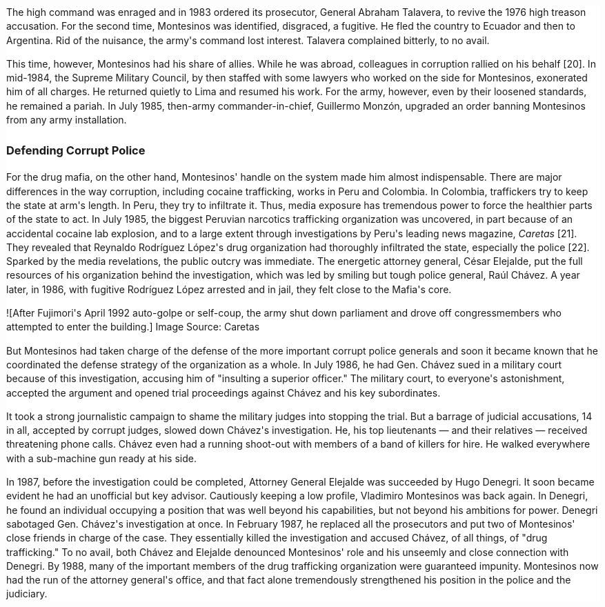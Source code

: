 The high command was enraged and in 1983 ordered its prosecutor, General Abraham Talavera, to revive the 1976 high treason accusation. For the second time, Montesinos was identified, disgraced, a fugitive. He fled the country to Ecuador and then to Argentina. Rid of the nuisance, the army's command lost interest. Talavera complained bitterly, to no avail.

This time, however, Montesinos had his share of allies. While he was abroad, colleagues in corruption rallied on his behalf [20]. In mid-1984, the Supreme Military Council, by then staffed with some lawyers who worked on the side for Montesinos, exonerated him of all charges. He returned quietly to Lima and resumed his work. For the army, however, even by their loosened standards, he remained a pariah. In July 1985, then-army commander-in-chief, Guillermo Monzón, upgraded an order banning Montesinos from any army installation.

### Defending Corrupt Police

For the drug mafia, on the other hand, Montesinos' handle on the system made him almost indispensable. There are major differences in the way corruption, including cocaine trafficking, works in Peru and Colombia. In Colombia, traffickers try to keep the state at arm's length. In Peru, they try to infiltrate it. Thus, media exposure has tremendous power to force the healthier parts of the state to act. In July 1985, the biggest Peruvian narcotics trafficking organization was uncovered, in part because of an accidental cocaine lab explosion, and to a large extent through investigations by Peru's leading news magazine, *Caretas* [21]. They revealed that Reynaldo Rodríguez López's drug organization had thoroughly infiltrated the state, especially the police [22]. Sparked by the media revelations, the public outcry was immediate. The energetic attorney general, César Elejalde, put the full resources of his organization behind the investigation, which was led by smiling but tough police general, Raúl Chávez. A year later, in 1986, with fugitive Rodríguez López arrested and in jail, they felt close to the Mafia's core.

![After Fujimori's April 1992 auto-golpe or self-coup, the army shut down parliament and drove off congressmembers who attempted to enter the building.]
Image Source: Caretas

But Montesinos had taken charge of the defense of the more important corrupt police generals and soon it became known that he coordinated the defense strategy of the organization as a whole. In July 1986, he had Gen. Chávez sued in a military court because of this investigation, accusing him of "insulting a superior officer." The military court, to everyone's astonishment, accepted the argument and opened trial proceedings against Chávez and his key subordinates.

It took a strong journalistic campaign to shame the military judges into stopping the trial. But a barrage of judicial accusations, 14 in all, accepted by corrupt judges, slowed down Chávez's investigation. He, his top lieutenants — and their relatives — received threatening phone calls. Chávez even had a running shoot-out with members of a band of killers for hire. He walked everywhere with a sub-machine gun ready at his side.

In 1987, before the investigation could be completed, Attorney General Elejalde was succeeded by Hugo Denegri. It soon became evident he had an unofficial but key advisor. Cautiously keeping a low profile, Vladimiro Montesinos was back again. In Denegri, he found an individual occupying a position that was well beyond his capabilities, but not beyond his ambitions for power. Denegri sabotaged Gen. Chávez's investigation at once. In February 1987, he replaced all the prosecutors and put two of Montesinos' close friends in charge of the case. They essentially killed the investigation and accused Chávez, of all things, of "drug trafficking." To no avail, both Chávez and Elejalde denounced Montesinos' role and his unseemly and close connection with Denegri. By 1988, many of the important members of the drug trafficking organization were guaranteed impunity. Montesinos now had the run of the attorney general's office, and that fact alone tremendously strengthened his position in the police and the judiciary.

